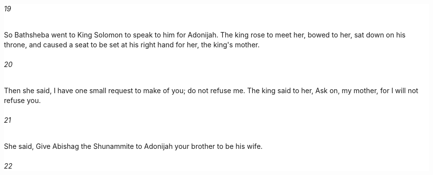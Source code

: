 









###### 19 






So Bathsheba went to King Solomon to speak to him for Adonijah. The king rose to meet her, bowed to her, sat down on his throne, and caused a seat to be set at his right hand for her, the king's mother. 













###### 20 






Then she said, I have one small request to make of you; do not refuse me. The king said to her, Ask on, my mother, for I will not refuse you. 













###### 21 






She said, Give Abishag the Shunammite to Adonijah your brother to be his wife. 













###### 22 





